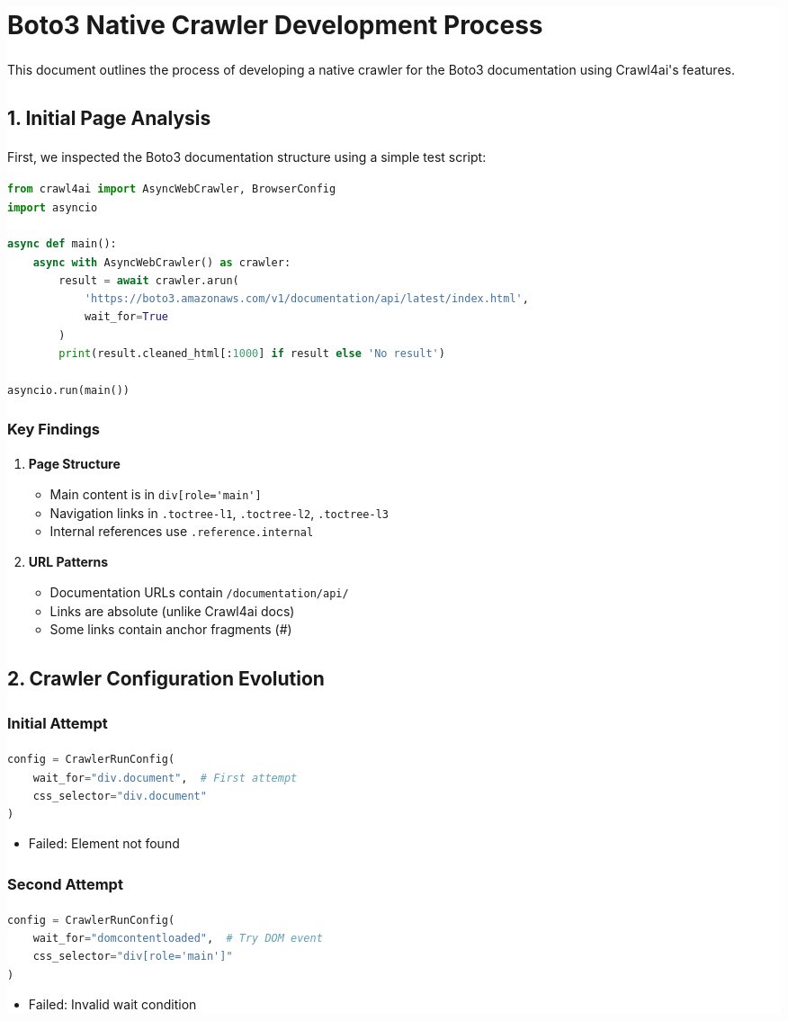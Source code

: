 # Boto3 Native Crawler Development Process

This document outlines the process of developing a native crawler for the Boto3 documentation using Crawl4ai's features.

## 1. Initial Page Analysis

First, we inspected the Boto3 documentation structure using a simple test script:

```python
from crawl4ai import AsyncWebCrawler, BrowserConfig
import asyncio

async def main():
    async with AsyncWebCrawler() as crawler:
        result = await crawler.arun(
            'https://boto3.amazonaws.com/v1/documentation/api/latest/index.html',
            wait_for=True
        )
        print(result.cleaned_html[:1000] if result else 'No result')

asyncio.run(main())
```

### Key Findings

1. **Page Structure**
   - Main content is in `div[role='main']`
   - Navigation links in `.toctree-l1`, `.toctree-l2`, `.toctree-l3`
   - Internal references use `.reference.internal`

2. **URL Patterns**
   - Documentation URLs contain `/documentation/api/`
   - Links are absolute (unlike Crawl4ai docs)
   - Some links contain anchor fragments (#)

## 2. Crawler Configuration Evolution

### Initial Attempt
```python
config = CrawlerRunConfig(
    wait_for="div.document",  # First attempt
    css_selector="div.document"
)
```
- Failed: Element not found

### Second Attempt
```python
config = CrawlerRunConfig(
    wait_for="domcontentloaded",  # Try DOM event
    css_selector="div[role='main']"
)
```
- Failed: Invalid wait condition
